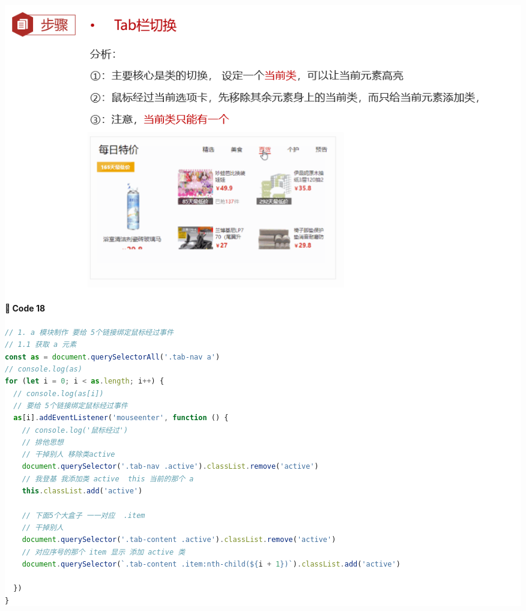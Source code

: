 ![image-20220720211707639](imgs/image-20220720211707639.png)

#### 🚩 Code 18

```js
// 1. a 模块制作 要给 5个链接绑定鼠标经过事件
// 1.1 获取 a 元素 
const as = document.querySelectorAll('.tab-nav a')
// console.log(as) 
for (let i = 0; i < as.length; i++) {
  // console.log(as[i])
  // 要给 5个链接绑定鼠标经过事件
  as[i].addEventListener('mouseenter', function () {
    // console.log('鼠标经过')
    // 排他思想  
    // 干掉别人 移除类active
    document.querySelector('.tab-nav .active').classList.remove('active')
    // 我登基 我添加类 active  this 当前的那个 a 
    this.classList.add('active')

    // 下面5个大盒子 一一对应  .item 
    // 干掉别人
    document.querySelector('.tab-content .active').classList.remove('active')
    // 对应序号的那个 item 显示 添加 active 类
    document.querySelector(`.tab-content .item:nth-child(${i + 1})`).classList.add('active')

  })
}
```

